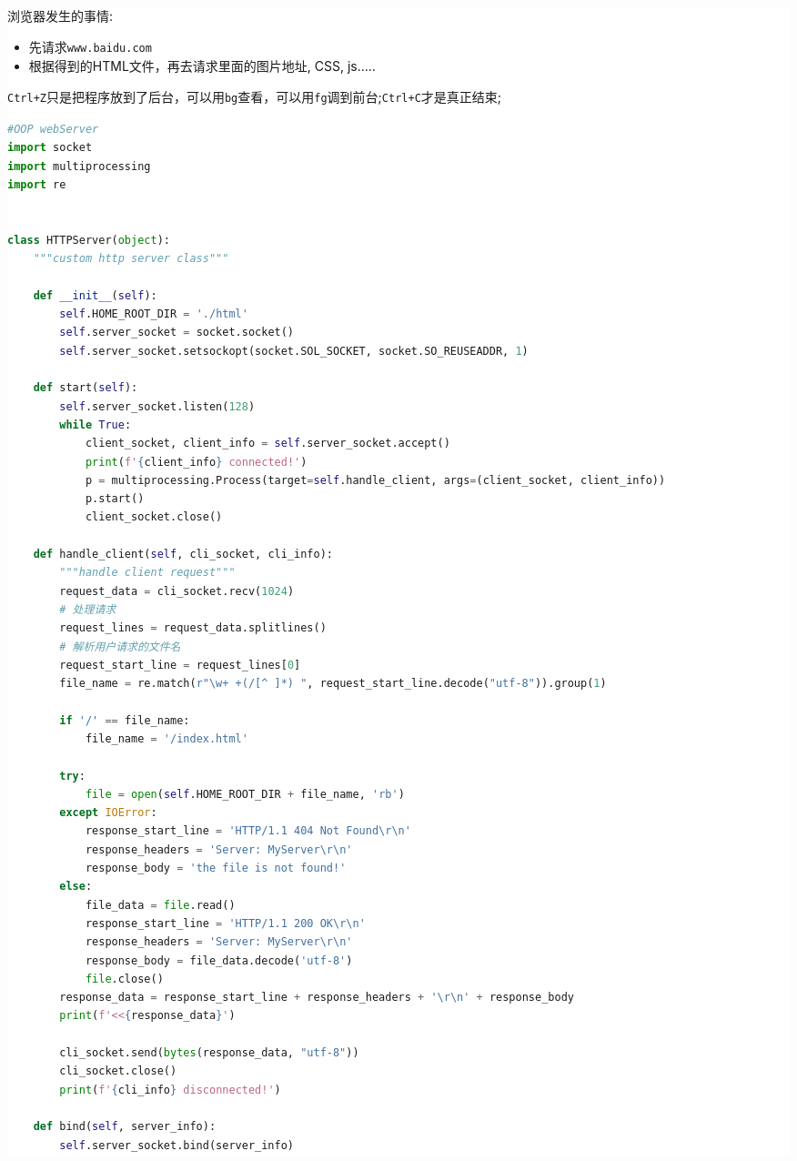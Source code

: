 浏览器发生的事情:

- 先请求`www.baidu.com`
- 根据得到的HTML文件，再去请求里面的图片地址, CSS, js.....

`Ctrl+Z`只是把程序放到了后台，可以用`bg`查看，可以用`fg`调到前台;`Ctrl+C`才是真正结束;

```python
#OOP webServer
import socket
import multiprocessing
import re


class HTTPServer(object):
    """custom http server class"""

    def __init__(self):
        self.HOME_ROOT_DIR = './html'
        self.server_socket = socket.socket()
        self.server_socket.setsockopt(socket.SOL_SOCKET, socket.SO_REUSEADDR, 1)

    def start(self):
        self.server_socket.listen(128)
        while True:
            client_socket, client_info = self.server_socket.accept()
            print(f'{client_info} connected!')
            p = multiprocessing.Process(target=self.handle_client, args=(client_socket, client_info))
            p.start()
            client_socket.close()

    def handle_client(self, cli_socket, cli_info):
        """handle client request"""
        request_data = cli_socket.recv(1024)
        # 处理请求
        request_lines = request_data.splitlines()
        # 解析用户请求的文件名
        request_start_line = request_lines[0]
        file_name = re.match(r"\w+ +(/[^ ]*) ", request_start_line.decode("utf-8")).group(1)

        if '/' == file_name:
            file_name = '/index.html'

        try:
            file = open(self.HOME_ROOT_DIR + file_name, 'rb')
        except IOError:
            response_start_line = 'HTTP/1.1 404 Not Found\r\n'
            response_headers = 'Server: MyServer\r\n'
            response_body = 'the file is not found!'
        else:
            file_data = file.read()
            response_start_line = 'HTTP/1.1 200 OK\r\n'
            response_headers = 'Server: MyServer\r\n'
            response_body = file_data.decode('utf-8')
            file.close()
        response_data = response_start_line + response_headers + '\r\n' + response_body
        print(f'<<{response_data}')

        cli_socket.send(bytes(response_data, "utf-8"))
        cli_socket.close()
        print(f'{cli_info} disconnected!')

    def bind(self, server_info):
        self.server_socket.bind(server_info)
```